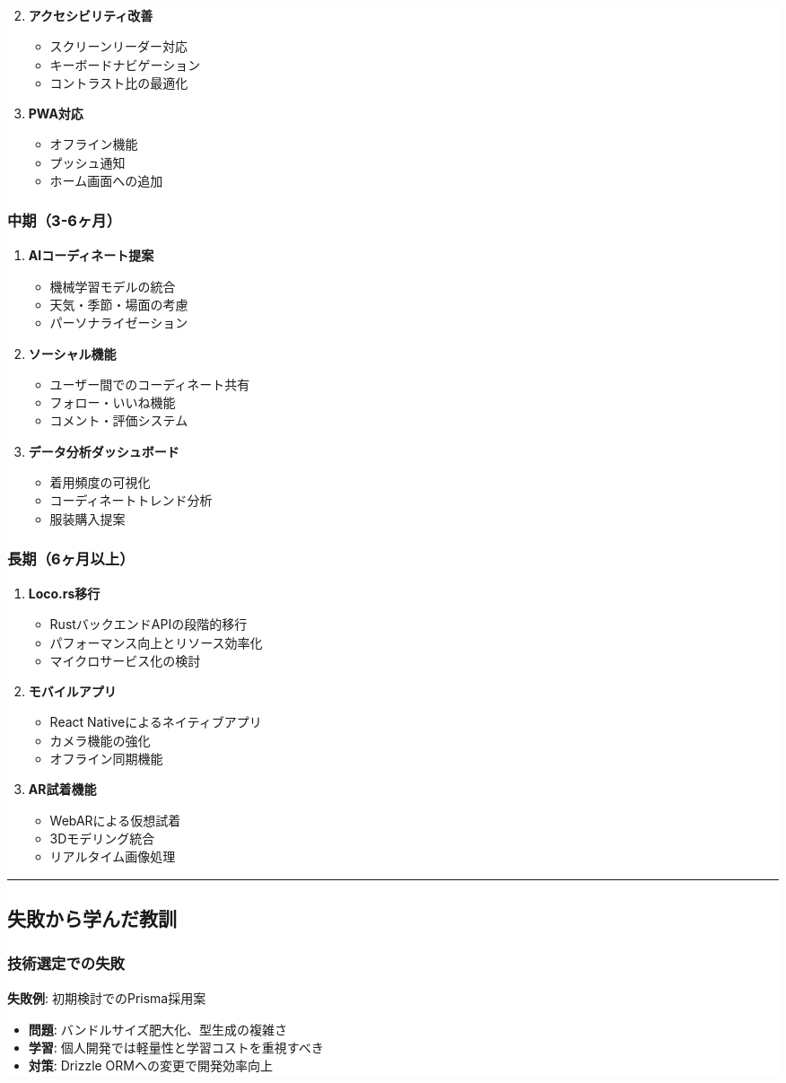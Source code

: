 2. **アクセシビリティ改善**
   - スクリーンリーダー対応
   - キーボードナビゲーション
   - コントラスト比の最適化

3. **PWA対応**
   - オフライン機能
   - プッシュ通知
   - ホーム画面への追加

### 中期（3-6ヶ月）

1. **AIコーディネート提案**
   - 機械学習モデルの統合
   - 天気・季節・場面の考慮
   - パーソナライゼーション

2. **ソーシャル機能**
   - ユーザー間でのコーディネート共有
   - フォロー・いいね機能
   - コメント・評価システム

3. **データ分析ダッシュボード**
   - 着用頻度の可視化
   - コーディネートトレンド分析
   - 服装購入提案

### 長期（6ヶ月以上）

1. **Loco.rs移行**
   - RustバックエンドAPIの段階的移行
   - パフォーマンス向上とリソース効率化
   - マイクロサービス化の検討

2. **モバイルアプリ**
   - React Nativeによるネイティブアプリ
   - カメラ機能の強化
   - オフライン同期機能

3. **AR試着機能**
   - WebARによる仮想試着
   - 3Dモデリング統合
   - リアルタイム画像処理

---

## 失敗から学んだ教訓

### 技術選定での失敗

**失敗例**: 初期検討でのPrisma採用案
- **問題**: バンドルサイズ肥大化、型生成の複雑さ
- **学習**: 個人開発では軽量性と学習コストを重視すべき
- **対策**: Drizzle ORMへの変更で開発効率向上
